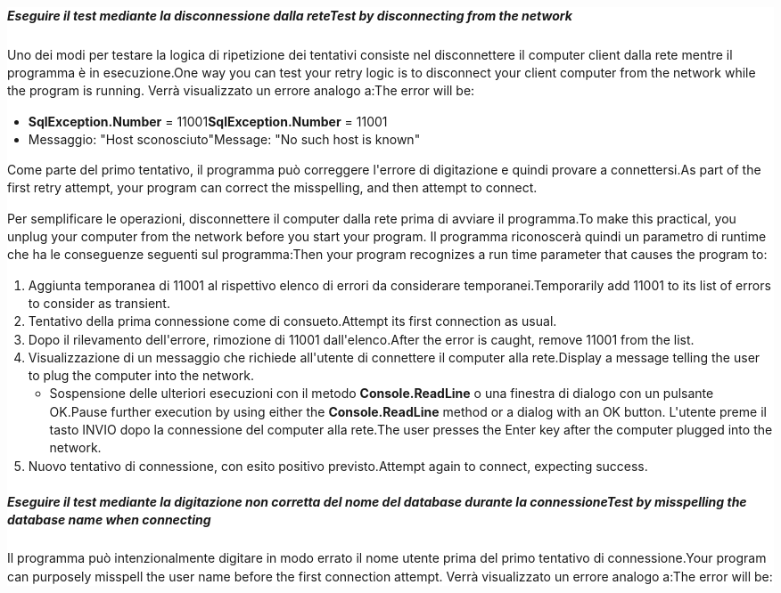 ##### <a name="test-by-disconnecting-from-the-network"></a><span data-ttu-id="aa4b0-145">Eseguire il test mediante la disconnessione dalla rete</span><span class="sxs-lookup"><span data-stu-id="aa4b0-145">Test by disconnecting from the network</span></span>
<span data-ttu-id="aa4b0-146">Uno dei modi per testare la logica di ripetizione dei tentativi consiste nel disconnettere il computer client dalla rete mentre il programma è in esecuzione.</span><span class="sxs-lookup"><span data-stu-id="aa4b0-146">One way you can test your retry logic is to disconnect your client computer from the network while the program is running.</span></span> <span data-ttu-id="aa4b0-147">Verrà visualizzato un errore analogo a:</span><span class="sxs-lookup"><span data-stu-id="aa4b0-147">The error will be:</span></span>

* <span data-ttu-id="aa4b0-148">**SqlException.Number** = 11001</span><span class="sxs-lookup"><span data-stu-id="aa4b0-148">**SqlException.Number** = 11001</span></span>
* <span data-ttu-id="aa4b0-149">Messaggio: "Host sconosciuto"</span><span class="sxs-lookup"><span data-stu-id="aa4b0-149">Message: "No such host is known"</span></span>

<span data-ttu-id="aa4b0-150">Come parte del primo tentativo, il programma può correggere l'errore di digitazione e quindi provare a connettersi.</span><span class="sxs-lookup"><span data-stu-id="aa4b0-150">As part of the first retry attempt, your program can correct the misspelling, and then attempt to connect.</span></span>

<span data-ttu-id="aa4b0-151">Per semplificare le operazioni, disconnettere il computer dalla rete prima di avviare il programma.</span><span class="sxs-lookup"><span data-stu-id="aa4b0-151">To make this practical, you unplug your computer from the network before you start your program.</span></span> <span data-ttu-id="aa4b0-152">Il programma riconoscerà quindi un parametro di runtime che ha le conseguenze seguenti sul programma:</span><span class="sxs-lookup"><span data-stu-id="aa4b0-152">Then your program recognizes a run time parameter that causes the program to:</span></span>

1. <span data-ttu-id="aa4b0-153">Aggiunta temporanea di 11001 al rispettivo elenco di errori da considerare temporanei.</span><span class="sxs-lookup"><span data-stu-id="aa4b0-153">Temporarily add 11001 to its list of errors to consider as transient.</span></span>
2. <span data-ttu-id="aa4b0-154">Tentativo della prima connessione come di consueto.</span><span class="sxs-lookup"><span data-stu-id="aa4b0-154">Attempt its first connection as usual.</span></span>
3. <span data-ttu-id="aa4b0-155">Dopo il rilevamento dell'errore, rimozione di 11001 dall'elenco.</span><span class="sxs-lookup"><span data-stu-id="aa4b0-155">After the error is caught, remove 11001 from the list.</span></span>
4. <span data-ttu-id="aa4b0-156">Visualizzazione di un messaggio che richiede all'utente di connettere il computer alla rete.</span><span class="sxs-lookup"><span data-stu-id="aa4b0-156">Display a message telling the user to plug the computer into the network.</span></span>
   * <span data-ttu-id="aa4b0-157">Sospensione delle ulteriori esecuzioni con il metodo **Console.ReadLine** o una finestra di dialogo con un pulsante OK.</span><span class="sxs-lookup"><span data-stu-id="aa4b0-157">Pause further execution by using either the **Console.ReadLine** method or a dialog with an OK button.</span></span> <span data-ttu-id="aa4b0-158">L'utente preme il tasto INVIO dopo la connessione del computer alla rete.</span><span class="sxs-lookup"><span data-stu-id="aa4b0-158">The user presses the Enter key after the computer plugged into the network.</span></span>
5. <span data-ttu-id="aa4b0-159">Nuovo tentativo di connessione, con esito positivo previsto.</span><span class="sxs-lookup"><span data-stu-id="aa4b0-159">Attempt again to connect, expecting success.</span></span>

##### <a name="test-by-misspelling-the-database-name-when-connecting"></a><span data-ttu-id="aa4b0-160">Eseguire il test mediante la digitazione non corretta del nome del database durante la connessione</span><span class="sxs-lookup"><span data-stu-id="aa4b0-160">Test by misspelling the database name when connecting</span></span>
<span data-ttu-id="aa4b0-161">Il programma può intenzionalmente digitare in modo errato il nome utente prima del primo tentativo di connessione.</span><span class="sxs-lookup"><span data-stu-id="aa4b0-161">Your program can purposely misspell the user name before the first connection attempt.</span></span> <span data-ttu-id="aa4b0-162">Verrà visualizzato un errore analogo a:</span><span class="sxs-lookup"><span data-stu-id="aa4b0-162">The error will be:</span></span>
